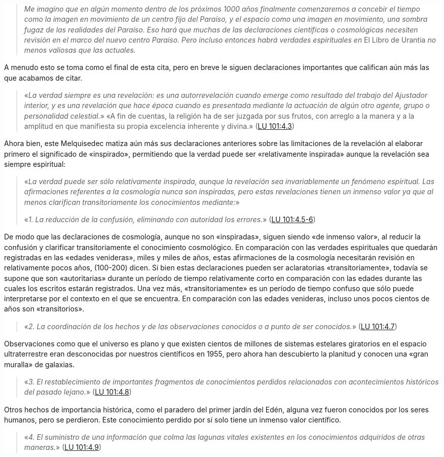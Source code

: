 > _Me imagino que en algún momento dentro de los próximos 1000 años finalmente comenzaremos a concebir el tiempo como la imagen en movimiento de un centro fijo del Paraíso, y el espacio como una imagen en movimiento, una sombra fugaz de las realidades del Paraíso. Eso hará que muchas de las declaraciones científicas o cosmológicas necesiten revisión en el marco del nuevo centro Paraíso. Pero incluso entonces habrá verdades espirituales en_ El Libro de Urantia _no menos valiosas que las actuales._

A menudo esto se toma como el final de esta cita, pero en breve le siguen declaraciones importantes que califican aún más las que acabamos de citar.

> «_La verdad siempre es una revelación: es una autorrevelación cuando emerge como resultado del trabajo del Ajustador interior, y es una revelación que hace época cuando es presentada mediante la actuación de algún otro agente, grupo o personalidad celestial._» «A fin de cuentas, la religión ha de ser juzgada por sus frutos, con arreglo a la manera y a la amplitud en que manifiesta su propia excelencia inherente y divina.» (<a id="a181_429"></a>[LU 101:4.3](/es/The_Urantia_Book/101#p4_3))

Ahora bien, este Melquisedec matiza aún más sus declaraciones anteriores sobre las limitaciones de la revelación al elaborar primero el significado de «inspirado», permitiendo que la verdad puede ser «relativamente inspirada» aunque la revelación sea siempre espiritual:

> «_La verdad puede ser sólo relativamente inspirada, aunque la revelación sea invariablemente un fenómeno espiritual. Las afirmaciones referentes a la cosmología nunca son inspiradas, pero estas revelaciones tienen un inmenso valor ya que al menos clarifican transitoriamente los conocimientos mediante:_»
> 
> «_1. La reducción de la confusión, eliminando con autoridad los errores._» (<a id="a187_78"></a>[LU 101:4.5-6](/es/The_Urantia_Book/101#p4_5))

De modo que las declaraciones de cosmología, aunque no son «inspiradas», siguen siendo «de inmenso valor», al reducir la confusión y clarificar transitoriamente el conocimiento cosmológico. En comparación con las verdades espirituales que quedarán registradas en las «edades venideras», miles y miles de años, estas afirmaciones de la cosmología necesitarán revisión en relativamente pocos años, (100-200) dicen. Si bien estas declaraciones pueden ser aclaratorias «transitoriamente», todavía se supone que son «autoritarias» durante un período de tiempo relativamente corto en comparación con las edades durante las cuales los escritos estarán registrados. Una vez más, «transitoriamente» es un período de tiempo confuso que sólo puede interpretarse por el contexto en el que se encuentra. En comparación con las edades venideras, incluso unos pocos cientos de años son «transitorios».

> «_2. La coordinación de los hechos y de las observaciones conocidos o a punto de ser conocidos._» (<a id="a191_101"></a>[LU 101:4.7](/es/The_Urantia_Book/101#p4_7))

Observaciones como que el universo es plano y que existen cientos de millones de sistemas estelares giratorios en el espacio ultraterrestre eran desconocidas por nuestros científicos en 1955, pero ahora han descubierto la planitud y conocen una «gran muralla» de galaxias.

> «_3. El restablecimiento de importantes fragmentos de conocimientos perdidos relacionados con acontecimientos históricos del pasado lejano._» (<a id="a195_145"></a>[LU 101:4.8](/es/The_Urantia_Book/101#p4_8))

Otros hechos de importancia histórica, como el paradero del primer jardín del Edén, alguna vez fueron conocidos por los seres humanos, pero se perdieron. Este conocimiento perdido por sí solo tiene un inmenso valor científico.

> «_4. El suministro de una información que colma las lagunas vitales existentes en los conocimientos adquiridos de otras maneras._» (<a id="a199_134"></a>[LU 101:4.9](/es/The_Urantia_Book/101#p4_9))
